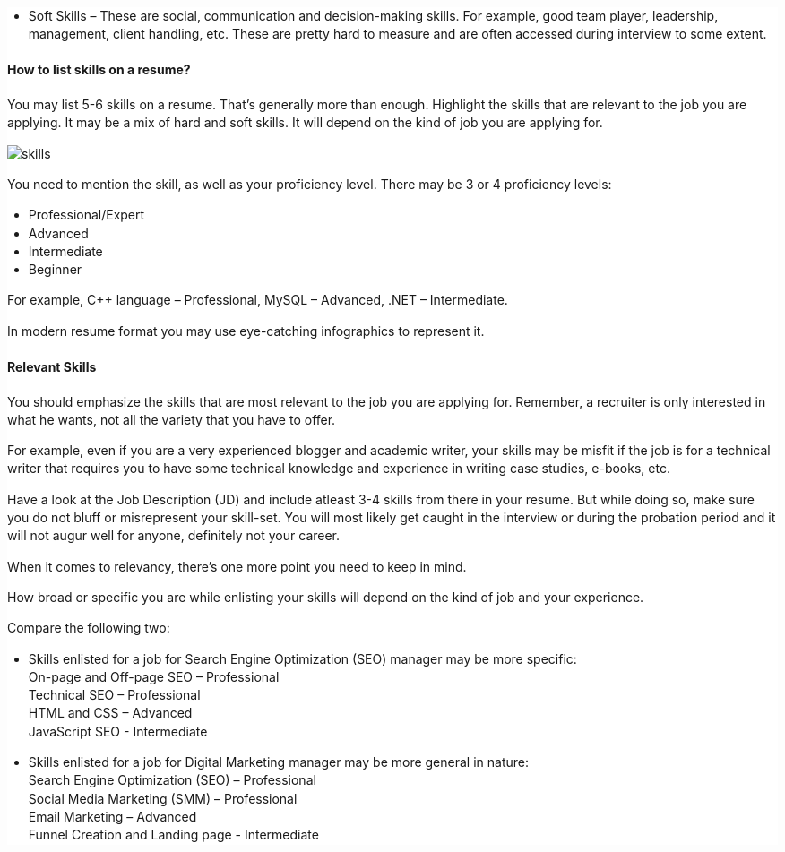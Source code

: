 * Soft Skills – These are social, communication and decision-making skills. For example, good team player, leadership, management, client handling, etc. These are pretty hard to measure and are often accessed during interview to some extent. 

#### How to list skills on a resume?

You may list 5-6 skills on a resume. That’s generally more than enough. Highlight the skills that are relevant to the job you are applying. It may be a mix of hard and soft skills. It will depend on the kind of job you are applying for. 

<img src="../../images/post/resume/skills.png" alt="skills"> <br>

You need to mention the skill, as well as your proficiency level. There may be 3 or 4 proficiency levels:
* Professional/Expert
* Advanced
* Intermediate
* Beginner

For example, C++ language – Professional, MySQL – Advanced, .NET – Intermediate. 

In modern resume format you may use eye-catching infographics to represent it. 


#### Relevant Skills 

You should emphasize the skills that are most relevant to the job you are applying for. Remember, a recruiter is only interested in what he wants, not all the variety that you have to offer. 

For example, even if you are a very experienced blogger and academic writer, your skills may be misfit if the job is for a technical writer that requires you to have some technical knowledge and experience in writing case studies, e-books, etc. 

Have a look at the Job Description (JD) and include atleast 3-4 skills from there in your resume. But while doing so, make sure you do not bluff or misrepresent your skill-set. You will most likely get caught in the interview or during the probation period and it will not augur well for anyone, definitely not your career. 

When it comes to relevancy, there’s one more point you need to keep in mind.

How broad or specific you are while enlisting your skills will depend on the kind of job and your experience. 

Compare the following two:

* Skills enlisted for a job for Search Engine Optimization (SEO) manager may be more specific: <br>
On-page and Off-page SEO – Professional <br>
Technical SEO – Professional <br>
HTML and CSS – Advanced <br>
JavaScript SEO - Intermediate <br>

* Skills enlisted for a job for Digital Marketing manager may be more general in nature: <br>
Search Engine Optimization (SEO) – Professional <br>
Social Media Marketing (SMM) – Professional <br>
Email Marketing – Advanced <br>
Funnel Creation and Landing page - Intermediate <br>
